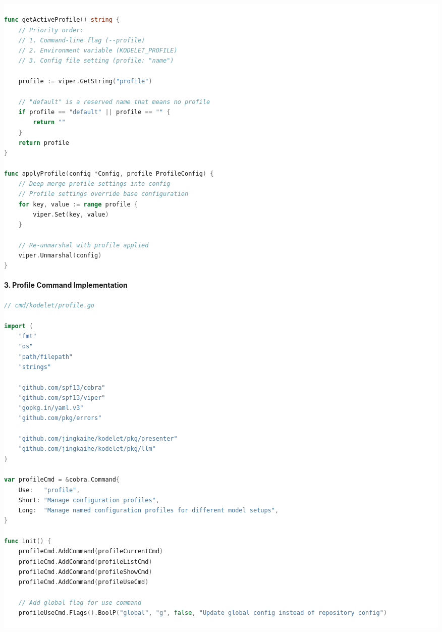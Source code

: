 ```go

func getActiveProfile() string {
    // Priority order:
    // 1. Command-line flag (--profile)
    // 2. Environment variable (KODELET_PROFILE)
    // 3. Config file setting (profile: "name")
    
    profile := viper.GetString("profile")
    
    // "default" is a reserved name that means no profile
    if profile == "default" || profile == "" {
        return ""
    }
    return profile
}

func applyProfile(config *Config, profile ProfileConfig) {
    // Deep merge profile settings into config
    // Profile settings override base configuration
    for key, value := range profile {
        viper.Set(key, value)
    }
    
    // Re-unmarshal with profile applied
    viper.Unmarshal(config)
}
```

#### 3. Profile Command Implementation
```go
// cmd/kodelet/profile.go

import (
    "fmt"
    "os"
    "path/filepath"
    "strings"
    
    "github.com/spf13/cobra"
    "github.com/spf13/viper"
    "gopkg.in/yaml.v3"
    "github.com/pkg/errors"
    
    "github.com/jingkaihe/kodelet/pkg/presenter"
    "github.com/jingkaihe/kodelet/pkg/llm"
)

var profileCmd = &cobra.Command{
    Use:   "profile",
    Short: "Manage configuration profiles",
    Long:  "Manage named configuration profiles for different model setups",
}

func init() {
    profileCmd.AddCommand(profileCurrentCmd)
    profileCmd.AddCommand(profileListCmd)
    profileCmd.AddCommand(profileShowCmd)
    profileCmd.AddCommand(profileUseCmd)
    
    // Add global flag for use command
    profileUseCmd.Flags().BoolP("global", "g", false, "Update global config instead of repository config")
    
```